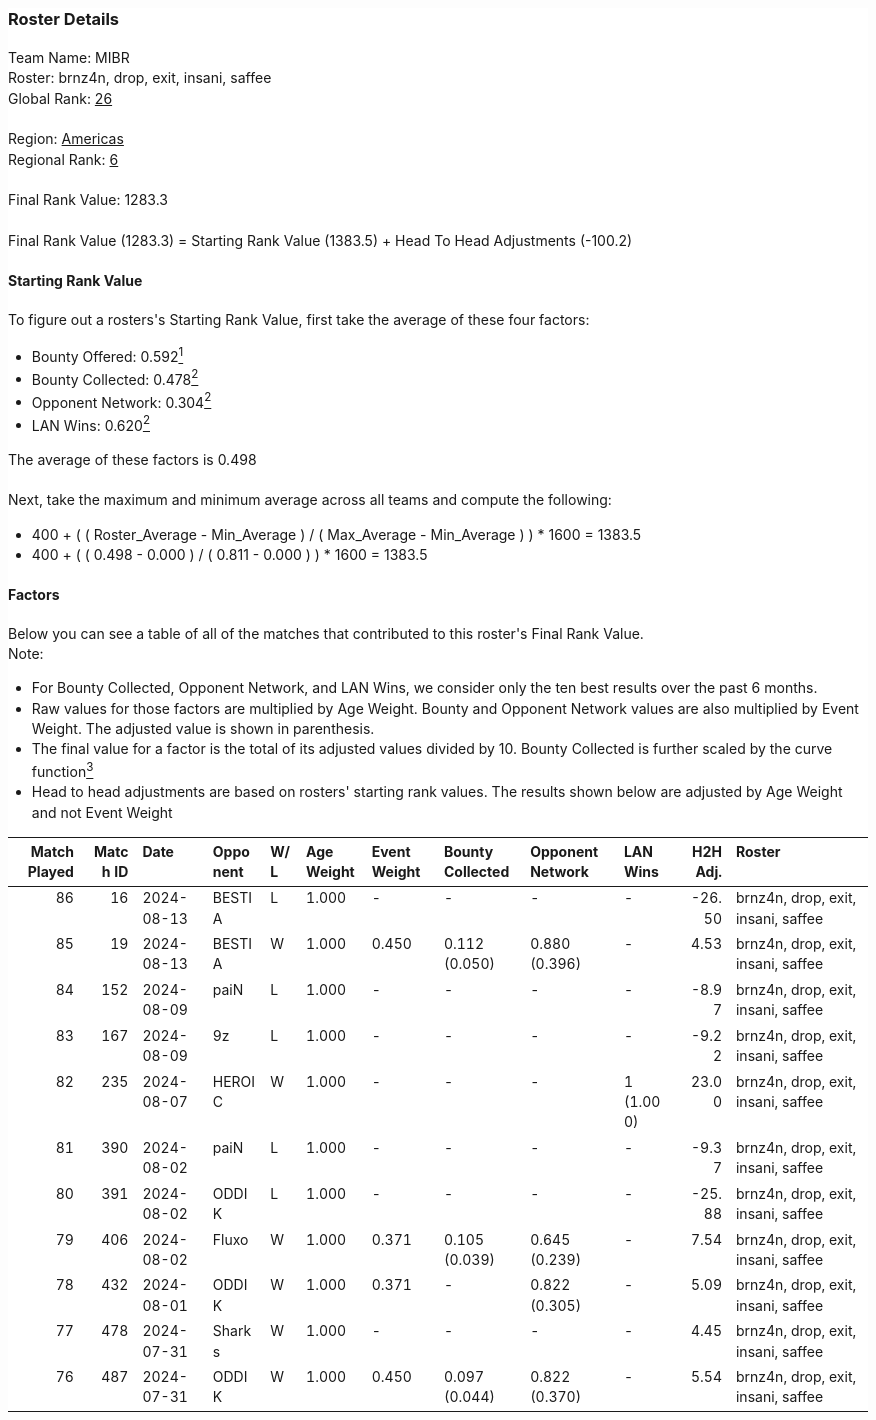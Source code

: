 ### Roster Details<br />
Team Name: MIBR<br />
Roster: brnz4n, drop, exit, insani, saffee<br />
Global Rank: [26](../standings_global.md)<br />
<br />
Region: [Americas]( ../standings_americas.md)<br />
Regional Rank: [6]( ../standings_americas.md)<br />
<br />
Final Rank Value:  1283.3<br />
<br />
Final Rank Value (1283.3) = Starting Rank Value (1383.5) + Head To Head Adjustments (-100.2)<br />

#### Starting Rank Value<br />
To figure out a rosters's Starting Rank Value, first take the average of these four factors:<br />
- Bounty Offered: 0.592[<sup>1</sup>](#table2)
- Bounty Collected: 0.478[<sup>2</sup>](#table1)
- Opponent Network: 0.304[<sup>2</sup>](#table1)
- LAN Wins: 0.620[<sup>2</sup>](#table1)

The average of these factors is 0.498<br />
<br />
Next, take the maximum and minimum average across all teams and compute the following:<br />
- 400 + ( ( Roster_Average - Min_Average ) / ( Max_Average - Min_Average ) ) * 1600 = 1383.5
- 400 + ( ( 0.498 - 0.000 ) / ( 0.811 - 0.000 ) ) * 1600 = 1383.5


#### Factors<br />
Below you can see a table of all of the matches that contributed to this roster's Final Rank Value.<br />
Note:<br />

- For Bounty Collected, Opponent Network, and LAN Wins, we consider only the ten best results over the past 6 months.
- Raw values for those factors are multiplied by Age Weight. Bounty and Opponent Network values are also multiplied by Event Weight. The adjusted value is shown in parenthesis.
- The final value for a factor is the total of its adjusted values divided by 10. Bounty Collected is further scaled by the curve function[<sup>3</sup>](#curveFunction)
- Head to head adjustments are based on rosters' starting rank values. The results shown below are adjusted by Age Weight and not Event Weight
<span id="table1"></span><br />


| Match Played | Match ID | Date       | Opponent       | W/L | Age Weight | Event Weight | Bounty Collected | Opponent Network | LAN Wins  | H2H Adj. | Roster                             |
| -: | -: | :- | :- | :- | :- | :- | :- | :- | :- | -: | :- |
|           86 |       16 | 2024-08-13 | BESTIA         | L   | 1.000      | -            | -                | -                | -         |   -26.50 | brnz4n, drop, exit, insani, saffee |
|           85 |       19 | 2024-08-13 | BESTIA         | W   | 1.000      | 0.450        | 0.112 (0.050)    | 0.880 (0.396)    | -         |     4.53 | brnz4n, drop, exit, insani, saffee |
|           84 |      152 | 2024-08-09 | paiN           | L   | 1.000      | -            | -                | -                | -         |    -8.97 | brnz4n, drop, exit, insani, saffee |
|           83 |      167 | 2024-08-09 | 9z             | L   | 1.000      | -            | -                | -                | -         |    -9.22 | brnz4n, drop, exit, insani, saffee |
|           82 |      235 | 2024-08-07 | HEROIC         | W   | 1.000      | -            | -                | -                | 1 (1.000) |    23.00 | brnz4n, drop, exit, insani, saffee |
|           81 |      390 | 2024-08-02 | paiN           | L   | 1.000      | -            | -                | -                | -         |    -9.37 | brnz4n, drop, exit, insani, saffee |
|           80 |      391 | 2024-08-02 | ODDIK          | L   | 1.000      | -            | -                | -                | -         |   -25.88 | brnz4n, drop, exit, insani, saffee |
|           79 |      406 | 2024-08-02 | Fluxo          | W   | 1.000      | 0.371        | 0.105 (0.039)    | 0.645 (0.239)    | -         |     7.54 | brnz4n, drop, exit, insani, saffee |
|           78 |      432 | 2024-08-01 | ODDIK          | W   | 1.000      | 0.371        | -                | 0.822 (0.305)    | -         |     5.09 | brnz4n, drop, exit, insani, saffee |
|           77 |      478 | 2024-07-31 | Sharks         | W   | 1.000      | -            | -                | -                | -         |     4.45 | brnz4n, drop, exit, insani, saffee |
|           76 |      487 | 2024-07-31 | ODDIK          | W   | 1.000      | 0.450        | 0.097 (0.044)    | 0.822 (0.370)    | -         |     5.54 | brnz4n, drop, exit, insani, saffee |